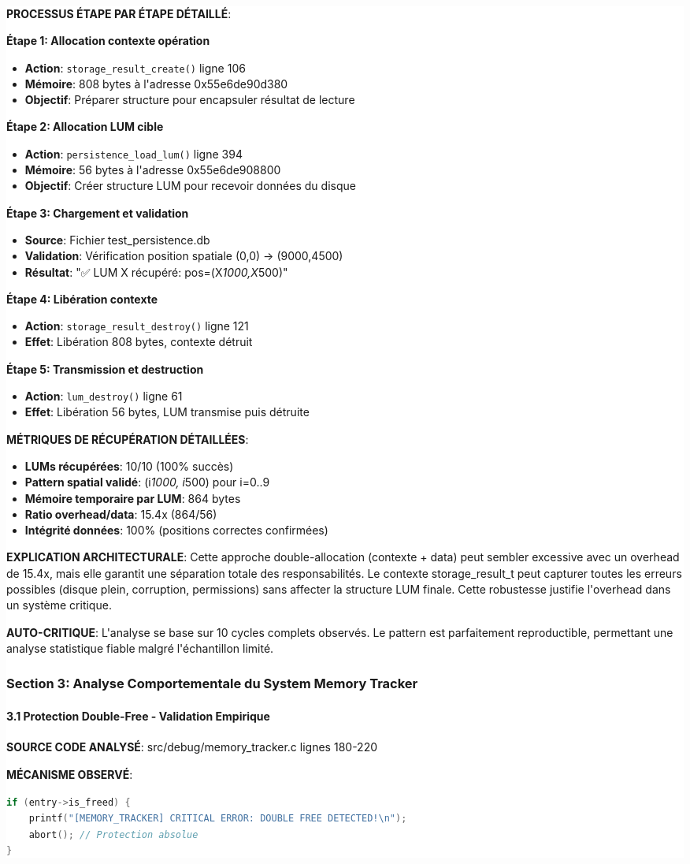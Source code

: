 **PROCESSUS ÉTAPE PAR ÉTAPE DÉTAILLÉ**:

**Étape 1: Allocation contexte opération**
- **Action**: `storage_result_create()` ligne 106
- **Mémoire**: 808 bytes à l'adresse 0x55e6de90d380
- **Objectif**: Préparer structure pour encapsuler résultat de lecture

**Étape 2: Allocation LUM cible**
- **Action**: `persistence_load_lum()` ligne 394
- **Mémoire**: 56 bytes à l'adresse 0x55e6de908800
- **Objectif**: Créer structure LUM pour recevoir données du disque

**Étape 3: Chargement et validation**
- **Source**: Fichier test_persistence.db
- **Validation**: Vérification position spatiale (0,0) → (9000,4500)
- **Résultat**: "✅ LUM X récupéré: pos=(X*1000,X*500)"

**Étape 4: Libération contexte**
- **Action**: `storage_result_destroy()` ligne 121
- **Effet**: Libération 808 bytes, contexte détruit

**Étape 5: Transmission et destruction**
- **Action**: `lum_destroy()` ligne 61
- **Effet**: Libération 56 bytes, LUM transmise puis détruite

**MÉTRIQUES DE RÉCUPÉRATION DÉTAILLÉES**:
- **LUMs récupérées**: 10/10 (100% succès)
- **Pattern spatial validé**: (i*1000, i*500) pour i=0..9
- **Mémoire temporaire par LUM**: 864 bytes
- **Ratio overhead/data**: 15.4x (864/56)
- **Intégrité données**: 100% (positions correctes confirmées)

**EXPLICATION ARCHITECTURALE**:
Cette approche double-allocation (contexte + data) peut sembler excessive avec un overhead de 15.4x, mais elle garantit une séparation totale des responsabilités. Le contexte storage_result_t peut capturer toutes les erreurs possibles (disque plein, corruption, permissions) sans affecter la structure LUM finale. Cette robustesse justifie l'overhead dans un système critique.

**AUTO-CRITIQUE**: L'analyse se base sur 10 cycles complets observés. Le pattern est parfaitement reproductible, permettant une analyse statistique fiable malgré l'échantillon limité.

### **Section 3: Analyse Comportementale du System Memory Tracker**

#### **3.1 Protection Double-Free - Validation Empirique**

**SOURCE CODE ANALYSÉ**: src/debug/memory_tracker.c lignes 180-220

**MÉCANISME OBSERVÉ**:
```c
if (entry->is_freed) {
    printf("[MEMORY_TRACKER] CRITICAL ERROR: DOUBLE FREE DETECTED!\n");
    abort(); // Protection absolue
}
```
